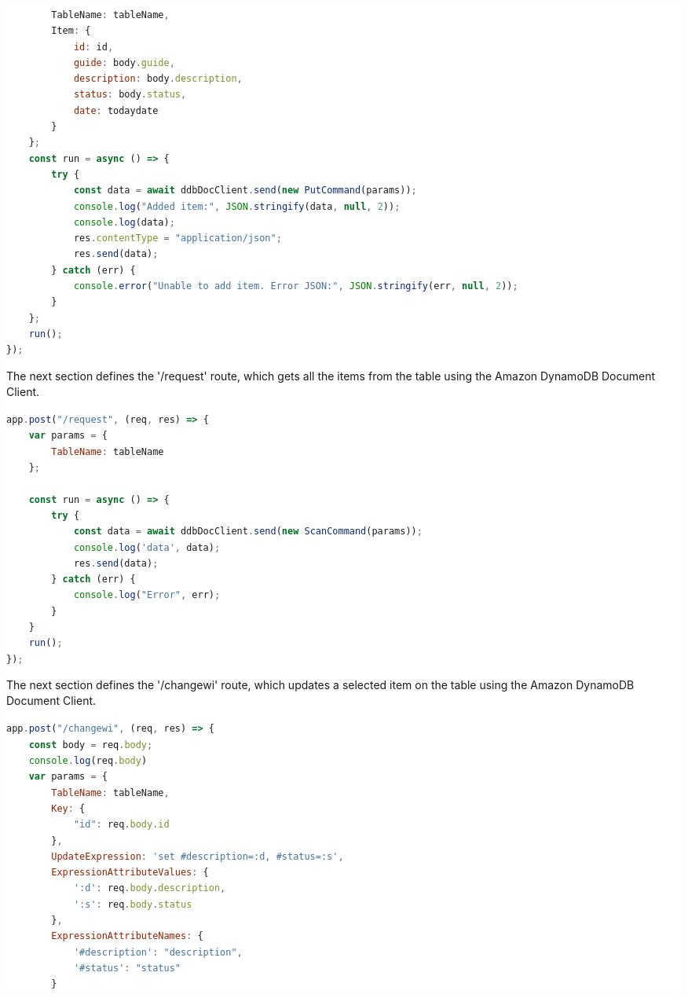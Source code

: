 ```javascript
        TableName: tableName,
        Item: {
            id: id,
            guide: body.guide,
            description: body.description,
            status: body.status,
            date: todaydate
        }
    };
    const run = async () => {
        try {
            const data = await ddbDocClient.send(new PutCommand(params));
            console.log("Added item:", JSON.stringify(data, null, 2));
            console.log(data);
            res.contentType = "application/json";
            res.send(data);
        } catch (err) {
            console.error("Unable to add item. Error JSON:", JSON.stringify(err, null, 2));
        }
    };
    run();
});
```
The next section defines the '/request' route, which gets all the items from the table using the Amazon DynamoDB Document Client.
```javascript
app.post("/request", (req, res) => {
    var params = {
        TableName: tableName
    };

    const run = async () => {
        try {
            const data = await ddbDocClient.send(new ScanCommand(params));
            console.log('data', data);
            res.send(data);
        } catch (err) {
            console.log("Error", err);
        }
    }
    run();
});
```
The next section defines the '/changewi' route, which updates a selected item on the table using the Amazon DynamoDB Document Client.

```javascript
app.post("/changewi", (req, res) => {
    const body = req.body;
    console.log(req.body)
    var params = {
        TableName: tableName,
        Key: {
            "id": req.body.id
        },
        UpdateExpression: 'set #description=:d, #status=:s',
        ExpressionAttributeValues: {
            ':d': req.body.description,
            ':s': req.body.status
        },
        ExpressionAttributeNames: {
            '#description': "description",
            '#status': "status"
        }
```